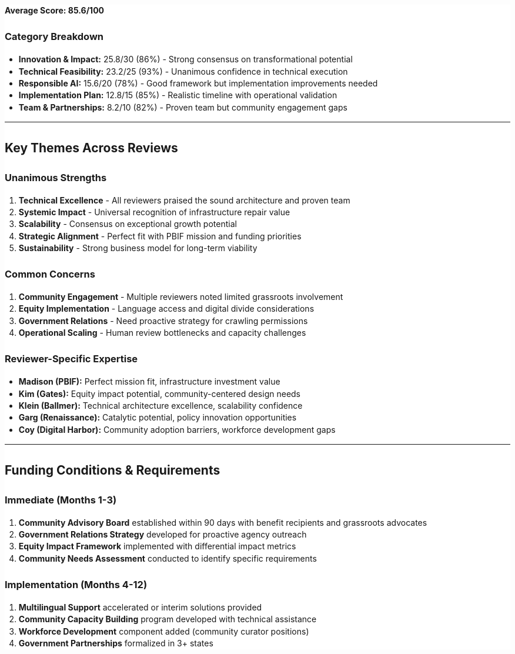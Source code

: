 **Average Score: 85.6/100**

### Category Breakdown
- **Innovation & Impact:** 25.8/30 (86%) - Strong consensus on transformational potential
- **Technical Feasibility:** 23.2/25 (93%) - Unanimous confidence in technical execution
- **Responsible AI:** 15.6/20 (78%) - Good framework but implementation improvements needed
- **Implementation Plan:** 12.8/15 (85%) - Realistic timeline with operational validation
- **Team & Partnerships:** 8.2/10 (82%) - Proven team but community engagement gaps

---

## Key Themes Across Reviews

### Unanimous Strengths
1. **Technical Excellence** - All reviewers praised the sound architecture and proven team
2. **Systemic Impact** - Universal recognition of infrastructure repair value
3. **Scalability** - Consensus on exceptional growth potential
4. **Strategic Alignment** - Perfect fit with PBIF mission and funding priorities
5. **Sustainability** - Strong business model for long-term viability

### Common Concerns  
1. **Community Engagement** - Multiple reviewers noted limited grassroots involvement
2. **Equity Implementation** - Language access and digital divide considerations
3. **Government Relations** - Need proactive strategy for crawling permissions
4. **Operational Scaling** - Human review bottlenecks and capacity challenges

### Reviewer-Specific Expertise
- **Madison (PBIF):** Perfect mission fit, infrastructure investment value
- **Kim (Gates):** Equity impact potential, community-centered design needs
- **Klein (Ballmer):** Technical architecture excellence, scalability confidence  
- **Garg (Renaissance):** Catalytic potential, policy innovation opportunities
- **Coy (Digital Harbor):** Community adoption barriers, workforce development gaps

---

## Funding Conditions & Requirements

### Immediate (Months 1-3)
1. **Community Advisory Board** established within 90 days with benefit recipients and grassroots advocates
2. **Government Relations Strategy** developed for proactive agency outreach
3. **Equity Impact Framework** implemented with differential impact metrics
4. **Community Needs Assessment** conducted to identify specific requirements

### Implementation (Months 4-12)
1. **Multilingual Support** accelerated or interim solutions provided
2. **Community Capacity Building** program developed with technical assistance
3. **Workforce Development** component added (community curator positions)
4. **Government Partnerships** formalized in 3+ states
